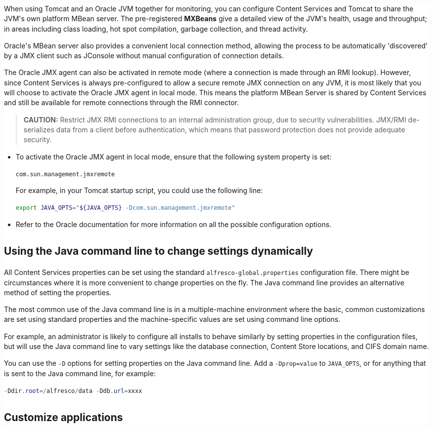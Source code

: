 When using Tomcat and an Oracle JVM together for monitoring, you can configure Content Services and Tomcat to share the JVM's own platform MBean server. The pre-registered **MXBeans** give a detailed view of the JVM's health, usage and throughput; in areas including class loading, hot spot compilation, garbage collection, and thread activity.

Oracle's MBean server also provides a convenient local connection method, allowing the process to be automatically 'discovered' by a JMX client such as JConsole without manual configuration of connection details.

The Oracle JMX agent can also be activated in remote mode (where a connection is made through an RMI lookup). However, since Content Services is always pre-configured to allow a secure remote JMX connection on any JVM, it is most likely that you will choose to activate the Oracle JMX agent in local mode. This means the platform MBean Server is shared by Content Services and still be available for remote connections through the RMI connector.

> **CAUTION:** Restrict JMX RMI connections to an internal administration group, due to security vulnerabilities. JMX/RMI de-serializes data from a client before authentication, which means that password protection does not provide adequate security.

* To activate the Oracle JMX agent in local mode, ensure that the following system property is set:

    ```bash
    com.sun.management.jmxremote
    ```

    For example, in your Tomcat startup script, you could use the following line:

    ```bash
    export JAVA_OPTS="${JAVA_OPTS} -Dcom.sun.management.jmxremote"
    ```

* Refer to the Oracle documentation for more information on all the possible configuration options.

## Using the Java command line to change settings dynamically

All Content Services properties can be set using the standard `alfresco-global.properties` configuration file. There might be circumstances where it is more convenient to change properties on the fly. The Java command line provides an alternative method of setting the properties.

The most common use of the Java command line is in a multiple-machine environment where the basic, common customizations are set using standard properties and the machine-specific values are set using command line options.

For example, an administrator is likely to configure all installs to behave similarly by setting properties in the configuration files, but will use the Java command line to vary settings like the database connection, Content Store locations, and CIFS domain name.

You can use the `-D` options for setting properties on the Java command line. Add a `-Dprop=value` to `JAVA_OPTS`, or for anything that is sent to the Java command line, for example:

```java
-Ddir.root=/alfresco/data -Ddb.url=xxxx
```

## Customize applications
